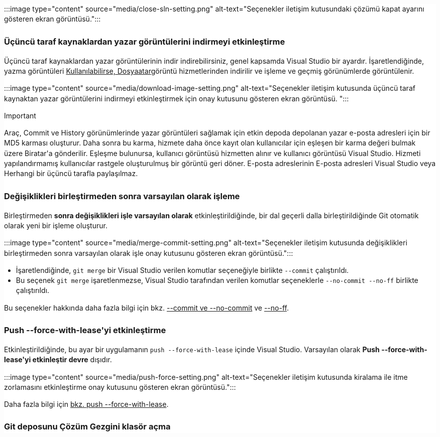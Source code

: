 :::image type="content" source="media/close-sln-setting.png" alt-text="Seçenekler iletişim kutusundaki çözümü kapat ayarını gösteren ekran görüntüsü.":::


### <a name="enable-download-of-author-images-from-third-party-sources"></a>Üçüncü taraf kaynaklardan yazar görüntülerini indirmeyi etkinleştirme

Üçüncü taraf kaynaklardan yazar görüntülerinin indir indirebilirsiniz, genel kapsamda Visual Studio bir ayardır. İşaretlendiğinde, yazma görüntüleri [Kullanılabilirse, Dosyaatar](https://en.gravatar.com/)görüntü hizmetlerinden indirilir ve işleme ve geçmiş görünümlerde görüntülenir.

:::image type="content" source="media/download-image-setting.png" alt-text="Seçenekler iletişim kutusunda üçüncü taraf kaynaktan yazar görüntülerini indirmeyi etkinleştirmek için onay kutusunu gösteren ekran görüntüsü. ":::

>[!IMPORTANT]
>Araç, Commit ve History görünümlerinde yazar görüntüleri sağlamak için etkin depoda depolanan yazar e-posta adresleri için bir MD5 karması oluşturur. Daha sonra bu karma, hizmete daha önce kayıt olan kullanıcılar için eşleşen bir karma değeri bulmak üzere Biratar'a gönderilir. Eşleşme bulunursa, kullanıcı görüntüsü hizmetten alınır ve kullanıcı görüntüsü Visual Studio. Hizmeti yapılandırmamış kullanıcılar rastgele oluşturulmuş bir görüntü geri döner. E-posta adreslerinin E-posta adresleri Visual Studio veya Herhangi bir üçüncü tarafla paylaşılmaz.

### <a name="commit-changes-after-merge-by-default"></a>Değişiklikleri birleştirmeden sonra varsayılan olarak işleme

Birleştirmeden **sonra değişiklikleri işle varsayılan olarak** etkinleştirildiğinde, bir dal geçerli dalla birleştirildiğinde Git otomatik olarak yeni bir işleme oluşturur.

:::image type="content" source="media/merge-commit-setting.png" alt-text="Seçenekler iletişim kutusunda değişiklikleri birleştirmeden sonra varsayılan olarak işle onay kutusunu gösteren ekran görüntüsü.":::

- İşaretlendiğinde, `git merge` bir Visual Studio verilen komutlar seçeneğiyle birlikte `--commit` çalıştırıldı.
- Bu seçenek `git merge` işaretlenmezse, Visual Studio tarafından verilen komutlar seçeneklerle `--no-commit --no-ff` birlikte çalıştırıldı.

Bu seçenekler hakkında daha fazla bilgi için bkz. [--commit ve --no-commit](https://git-scm.com/docs/git-merge#Documentation/git-merge.txt---commit) ve [--no-ff](https://git-scm.com/docs/git-merge#Documentation/git-merge.txt---no-ff).

### <a name="enable-push---force-with-lease"></a>Push --force-with-lease'yi etkinleştirme

Etkinleştirildiğinde, bu ayar bir uygulamanın `push --force-with-lease` içinde Visual Studio. Varsayılan olarak **Push --force-with-lease'yi etkinleştir devre** dışıdır.

:::image type="content" source="media/push-force-setting.png" alt-text="Seçenekler iletişim kutusunda kiralama ile itme zorlamasını etkinleştirme onay kutusunu gösteren ekran görüntüsü.":::

Daha fazla bilgi için [bkz. push --force-with-lease](https://git-scm.com/docs/git-push#Documentation/git-push.txt---no-force-with-lease).

### <a name="open-folder-in-solution-explorer-when-opening-a-git-repository"></a>Git deposunu Çözüm Gezgini klasör açma
